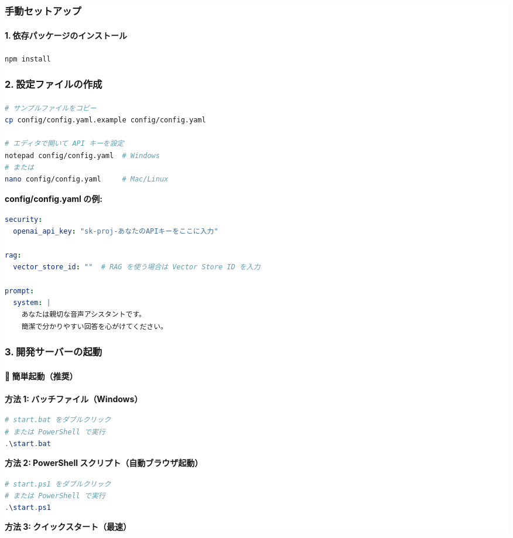 ### 手動セットアップ

#### 1. 依存パッケージのインストール

```bash
npm install
```

### 2. 設定ファイルの作成

```bash
# サンプルファイルをコピー
cp config/config.yaml.example config/config.yaml

# エディタで開いて API キーを設定
notepad config/config.yaml  # Windows
# または
nano config/config.yaml     # Mac/Linux
```

**config/config.yaml の例:**

```yaml
security:
  openai_api_key: "sk-proj-あなたのAPIキーをここに入力"

rag:
  vector_store_id: ""  # RAG を使う場合は Vector Store ID を入力

prompt:
  system: |
    あなたは親切な音声アシスタントです。
    簡潔で分かりやすい回答を心がけてください。
```

### 3. 開発サーバーの起動

#### 🚀 簡単起動（推奨）

**方法 1: バッチファイル（Windows）**

```powershell
# start.bat をダブルクリック
# または PowerShell で実行
.\start.bat
```

**方法 2: PowerShell スクリプト（自動ブラウザ起動）**

```powershell
# start.ps1 をダブルクリック
# または PowerShell で実行
.\start.ps1
```

**方法 3: クイックスタート（最速）**
